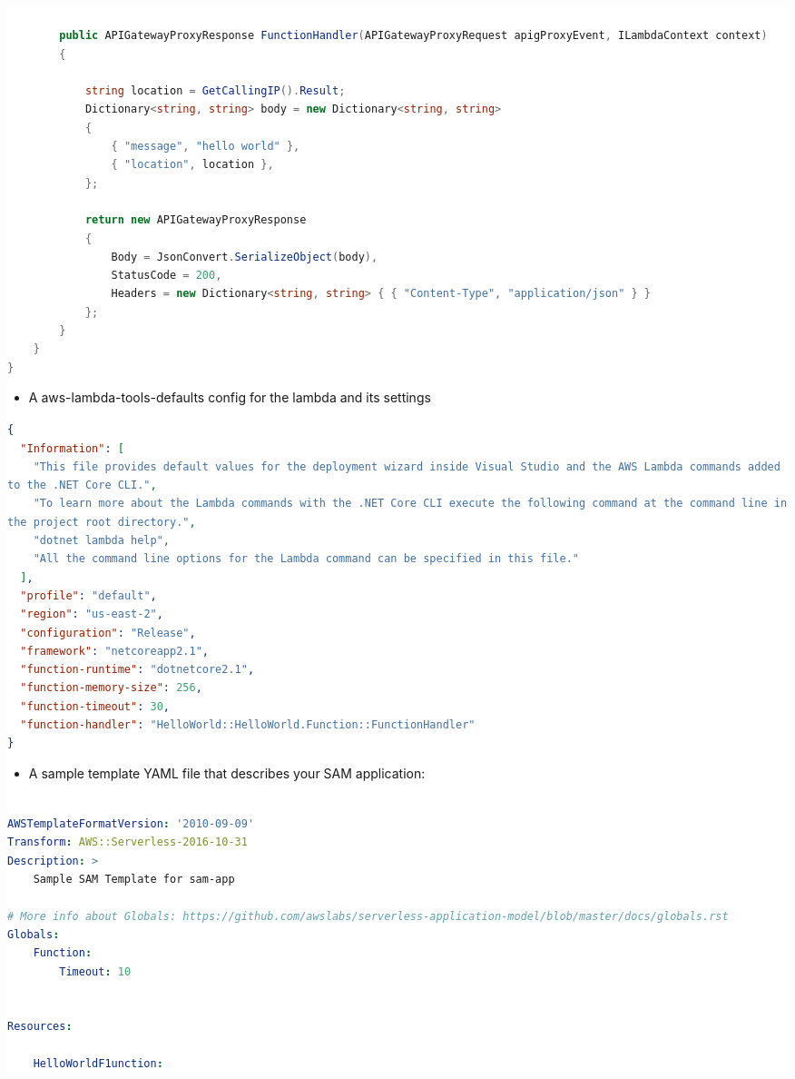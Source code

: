 ```csharp

        public APIGatewayProxyResponse FunctionHandler(APIGatewayProxyRequest apigProxyEvent, ILambdaContext context)
        {

            string location = GetCallingIP().Result;
            Dictionary<string, string> body = new Dictionary<string, string>
            {
                { "message", "hello world" },
                { "location", location },
            };

            return new APIGatewayProxyResponse
            {
                Body = JsonConvert.SerializeObject(body),
                StatusCode = 200,
                Headers = new Dictionary<string, string> { { "Content-Type", "application/json" } }
            };
        }
    }
}
```

- A aws-lambda-tools-defaults config for the lambda and its settings 

```json
{
  "Information": [
    "This file provides default values for the deployment wizard inside Visual Studio and the AWS Lambda commands added to the .NET Core CLI.",
    "To learn more about the Lambda commands with the .NET Core CLI execute the following command at the command line in the project root directory.",
    "dotnet lambda help",
    "All the command line options for the Lambda command can be specified in this file."
  ],
  "profile": "default",
  "region": "us-east-2",
  "configuration": "Release",
  "framework": "netcoreapp2.1",
  "function-runtime": "dotnetcore2.1",
  "function-memory-size": 256,
  "function-timeout": 30,
  "function-handler": "HelloWorld::HelloWorld.Function::FunctionHandler"
}
```


- A sample template YAML file that describes your SAM application:

```yaml

AWSTemplateFormatVersion: '2010-09-09'
Transform: AWS::Serverless-2016-10-31
Description: >
    Sample SAM Template for sam-app

# More info about Globals: https://github.com/awslabs/serverless-application-model/blob/master/docs/globals.rst
Globals:
    Function:
        Timeout: 10


Resources:

    HelloWorldF1unction:
```